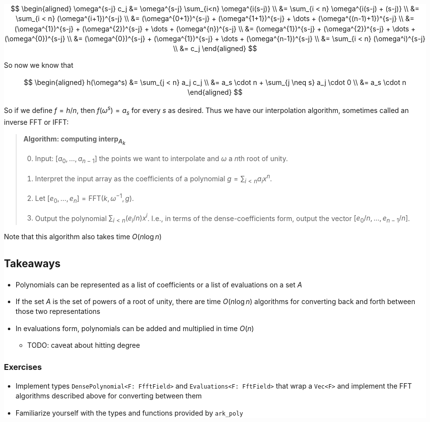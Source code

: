 $$
\begin{aligned}
\omega^{s-j} c_j
&= \omega^{s-j} \sum_{i<n} \omega^{i(s-j)} \\
&= \sum_{i < n} \omega^{i(s-j) + (s-j)} \\
&= \sum_{i < n} (\omega^{i+1})^{s-j} \\
&= (\omega^{0+1})^{s-j} + (\omega^{1+1})^{s-j} + \dots + (\omega^{(n-1)+1})^{s-j} \\
&= (\omega^{1})^{s-j} + (\omega^{2})^{s-j} + \dots + (\omega^{n})^{s-j} \\
&= (\omega^{1})^{s-j} + (\omega^{2})^{s-j} + \dots + (\omega^{0})^{s-j} \\
&= (\omega^{0})^{s-j} + (\omega^{1})^{s-j} + \dots + (\omega^{n-1})^{s-j} \\
&= \sum_{i < n} (\omega^i)^{s-j} \\
&= c_j
\end{aligned}
$$

So now we know that

$$
\begin{aligned}
h(\omega^s)
&= \sum_{j < n} a_j c_j \\
&= a_s \cdot n + \sum_{j \neq s} a_j \cdot 0 \\
&= a_s \cdot n
\end{aligned}
$$

So if we define $f = h / n$, then $f(\omega^s) = a_s$ for every $s$ as desired. Thus we have our interpolation algorithm, sometimes called an inverse FFT or IFFT:

> **Algorithm: computing $\mathsf{interp}_{A_k}$**
>
> 0. Input: $[a_0, \dots, a_{n-1}]$ the points we want to interpolate and $\omega$ a $n$th root of unity.
>
> 1. Interpret the input array as the coefficients of a polynomial $g = \sum_{i < n} a_i x^n$.
>
> 2. Let $[e_0, \dots, e_n] = \mathsf{FFT}(k, \omega^{-1}, g)$.
>
> 3. Output the polynomial $\sum_{i < n}(e_i / n) x^i$. I.e., in terms of the dense-coefficients form, output the vector $[e_0 / n, \dots, e_{n - 1}/n]$.

Note that this algorithm also takes time $O(n \log n)$

## Takeaways

- Polynomials can be represented as a list of coefficients or a list of evaluations on a set $A$

- If the set $A$ is the set of powers of a root of unity, there are time $O(n \log n)$ algorithms for converting back and forth between those two representations

- In evaluations form, polynomials can be added and multiplied in time $O(n)$

  - TODO: caveat about hitting degree

### Exercises

- Implement types `DensePolynomial<F: FfftField>` and `Evaluations<F: FftField>` that wrap a `Vec<F>` and implement the FFT algorithms described above for converting between them

- Familiarize yourself with the types and functions provided by `ark_poly`
